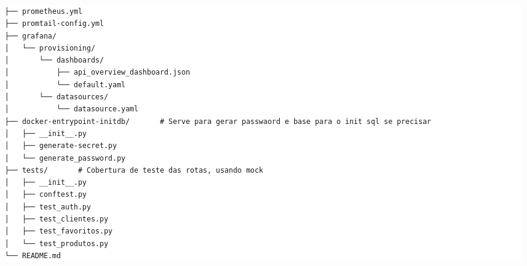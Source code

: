 ```
├── prometheus.yml
├── promtail-config.yml
├── grafana/
│   └── provisioning/
│       └── dashboards/
│           ├── api_overview_dashboard.json
│           └── default.yaml
│       └── datasources/
│           └── datasource.yaml
├── docker-entrypoint-initdb/       # Serve para gerar passwaord e base para o init sql se precisar
│   ├── __init__.py
│   ├── generate-secret.py
│   └── generate_password.py
├── tests/       # Cobertura de teste das rotas, usando mock
│   ├── __init__.py
│   ├── conftest.py
│   ├── test_auth.py
│   ├── test_clientes.py
│   ├── test_favoritos.py
│   └── test_produtos.py
└── README.md
```